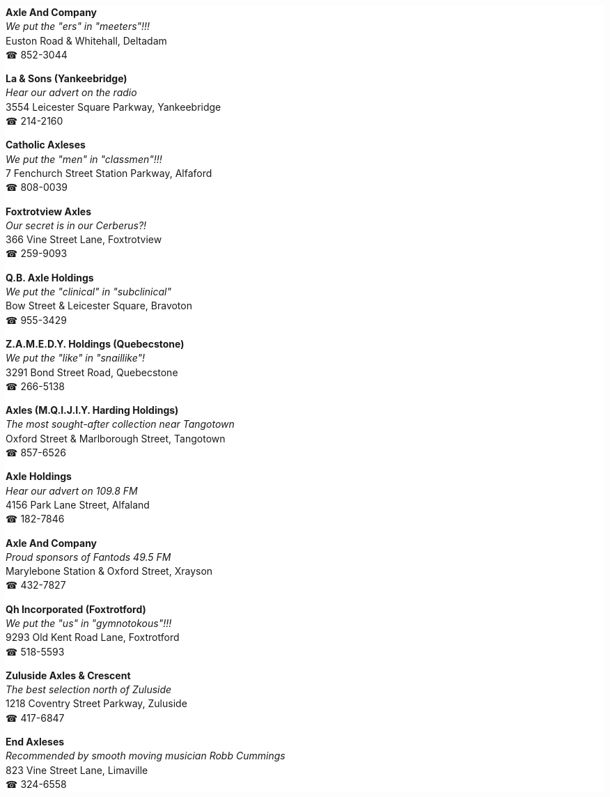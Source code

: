 **Axle And Company**  
_We put the "ers" in "meeters"!!!_  
Euston Road & Whitehall, Deltadam  
☎ 852-3044

**La & Sons (Yankeebridge)**  
_Hear our advert on the radio_  
3554 Leicester Square Parkway, Yankeebridge  
☎ 214-2160

**Catholic Axleses**  
_We put the "men" in "classmen"!!!_  
7 Fenchurch Street Station Parkway, Alfaford  
☎ 808-0039

**Foxtrotview Axles**  
_Our secret is in our Cerberus?!_  
366 Vine Street Lane, Foxtrotview  
☎ 259-9093

**Q.B. Axle Holdings**  
_We put the "clinical" in "subclinical"_  
Bow Street & Leicester Square, Bravoton  
☎ 955-3429

**Z.A.M.E.D.Y. Holdings (Quebecstone)**  
_We put the "like" in "snaillike"!_  
3291 Bond Street Road, Quebecstone  
☎ 266-5138

**Axles (M.Q.I.J.I.Y. Harding Holdings)**  
_The most sought-after collection near Tangotown_  
Oxford Street & Marlborough Street, Tangotown  
☎ 857-6526

**Axle Holdings**  
_Hear our advert on 109.8 FM_  
4156 Park Lane Street, Alfaland  
☎ 182-7846

**Axle And Company**  
_Proud sponsors of Fantods 49.5 FM_  
Marylebone Station & Oxford Street, Xrayson  
☎ 432-7827

**Qh Incorporated (Foxtrotford)**  
_We put the "us" in "gymnotokous"!!!_  
9293 Old Kent Road Lane, Foxtrotford  
☎ 518-5593

**Zuluside Axles & Crescent**  
_The best selection north of Zuluside_  
1218 Coventry Street Parkway, Zuluside  
☎ 417-6847

**End Axleses**  
_Recommended by smooth moving musician Robb Cummings_  
823 Vine Street Lane, Limaville  
☎ 324-6558
